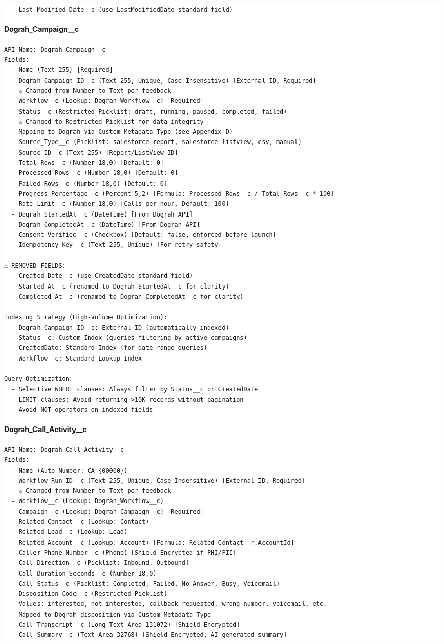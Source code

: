 ```apex
  - Last_Modified_Date__c (use LastModifiedDate standard field)
```

#### Dograh_Campaign__c
```apex
API Name: Dograh_Campaign__c
Fields:
  - Name (Text 255) [Required]
  - Dograh_Campaign_ID__c (Text 255, Unique, Case Insensitive) [External ID, Required]
    ⚠️ Changed from Number to Text per feedback
  - Workflow__c (Lookup: Dograh_Workflow__c) [Required]
  - Status__c (Restricted Picklist: draft, running, paused, completed, failed)
    ⚠️ Changed to Restricted Picklist for data integrity
    Mapping to Dograh via Custom Metadata Type (see Appendix D)
  - Source_Type__c (Picklist: salesforce-report, salesforce-listview, csv, manual)
  - Source_ID__c (Text 255) [Report/ListView ID]
  - Total_Rows__c (Number 18,0) [Default: 0]
  - Processed_Rows__c (Number 18,0) [Default: 0]
  - Failed_Rows__c (Number 18,0) [Default: 0]
  - Progress_Percentage__c (Percent 5,2) [Formula: Processed_Rows__c / Total_Rows__c * 100]
  - Rate_Limit__c (Number 18,0) [Calls per hour, Default: 100]
  - Dograh_StartedAt__c (DateTime) [From Dograh API]
  - Dograh_CompletedAt__c (DateTime) [From Dograh API]
  - Consent_Verified__c (Checkbox) [Default: false, enforced before launch]
  - Idempotency_Key__c (Text 255, Unique) [For retry safety]

⚠️ REMOVED FIELDS:
  - Created_Date__c (use CreatedDate standard field)
  - Started_At__c (renamed to Dograh_StartedAt__c for clarity)
  - Completed_At__c (renamed to Dograh_CompletedAt__c for clarity)

Indexing Strategy (High-Volume Optimization):
  - Dograh_Campaign_ID__c: External ID (automatically indexed)
  - Status__c: Custom Index (queries filtering by active campaigns)
  - CreatedDate: Standard Index (for date range queries)
  - Workflow__c: Standard Lookup Index
  
Query Optimization:
  - Selective WHERE clauses: Always filter by Status__c or CreatedDate
  - LIMIT clauses: Avoid returning >10K records without pagination
  - Avoid NOT operators on indexed fields
```

#### Dograh_Call_Activity__c
```apex
API Name: Dograh_Call_Activity__c
Fields:
  - Name (Auto Number: CA-{00000})
  - Workflow_Run_ID__c (Text 255, Unique, Case Insensitive) [External ID, Required]
    ⚠️ Changed from Number to Text per feedback
  - Workflow__c (Lookup: Dograh_Workflow__c)
  - Campaign__c (Lookup: Dograh_Campaign__c) [Required]
  - Related_Contact__c (Lookup: Contact)
  - Related_Lead__c (Lookup: Lead)
  - Related_Account__c (Lookup: Account) [Formula: Related_Contact__r.AccountId]
  - Caller_Phone_Number__c (Phone) [Shield Encrypted if PHI/PII]
  - Call_Direction__c (Picklist: Inbound, Outbound)
  - Call_Duration_Seconds__c (Number 18,0)
  - Call_Status__c (Picklist: Completed, Failed, No Answer, Busy, Voicemail)
  - Disposition_Code__c (Restricted Picklist)
    Values: interested, not_interested, callback_requested, wrong_number, voicemail, etc.
    Mapped to Dograh disposition via Custom Metadata Type
  - Call_Transcript__c (Long Text Area 131072) [Shield Encrypted]
  - Call_Summary__c (Text Area 32768) [Shield Encrypted, AI-generated summary]
```